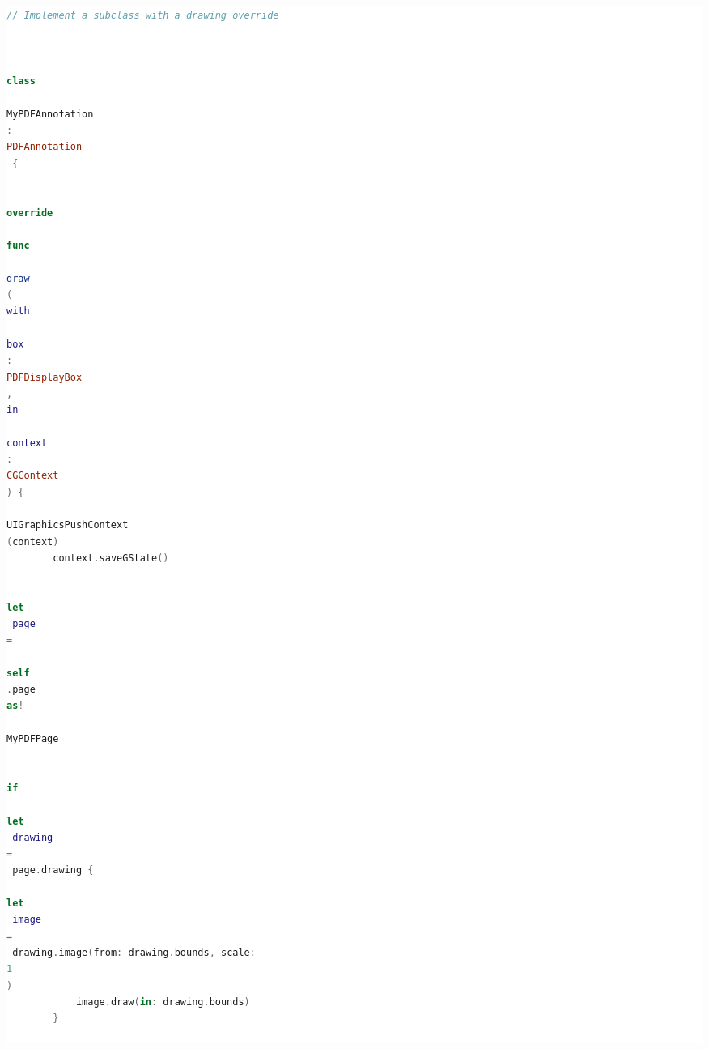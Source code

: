 ```swift
// Implement a subclass with a drawing override



class
 
MyPDFAnnotation
: 
PDFAnnotation
 {
    
    
override
 
func
 
draw
(
with
 
box
: 
PDFDisplayBox
, 
in
 
context
: 
CGContext
) {
        
UIGraphicsPushContext
(context)
        context.saveGState()
        
        
let
 page 
=
 
self
.page 
as!
 
MyPDFPage

        
if
 
let
 drawing 
=
 page.drawing {
            
let
 image 
=
 drawing.image(from: drawing.bounds, scale: 
1
)
            image.draw(in: drawing.bounds)
        }
        
```
